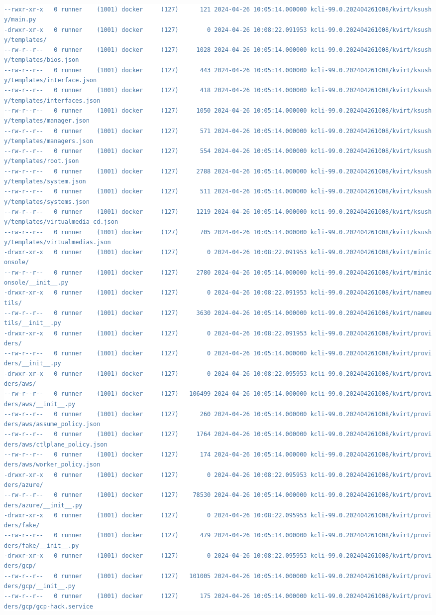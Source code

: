 ```diff
--rwxr-xr-x   0 runner    (1001) docker     (127)      121 2024-04-26 10:05:14.000000 kcli-99.0.202404261008/kvirt/ksushy/main.py
-drwxr-xr-x   0 runner    (1001) docker     (127)        0 2024-04-26 10:08:22.091953 kcli-99.0.202404261008/kvirt/ksushy/templates/
--rw-r--r--   0 runner    (1001) docker     (127)     1028 2024-04-26 10:05:14.000000 kcli-99.0.202404261008/kvirt/ksushy/templates/bios.json
--rw-r--r--   0 runner    (1001) docker     (127)      443 2024-04-26 10:05:14.000000 kcli-99.0.202404261008/kvirt/ksushy/templates/interface.json
--rw-r--r--   0 runner    (1001) docker     (127)      418 2024-04-26 10:05:14.000000 kcli-99.0.202404261008/kvirt/ksushy/templates/interfaces.json
--rw-r--r--   0 runner    (1001) docker     (127)     1050 2024-04-26 10:05:14.000000 kcli-99.0.202404261008/kvirt/ksushy/templates/manager.json
--rw-r--r--   0 runner    (1001) docker     (127)      571 2024-04-26 10:05:14.000000 kcli-99.0.202404261008/kvirt/ksushy/templates/managers.json
--rw-r--r--   0 runner    (1001) docker     (127)      554 2024-04-26 10:05:14.000000 kcli-99.0.202404261008/kvirt/ksushy/templates/root.json
--rw-r--r--   0 runner    (1001) docker     (127)     2788 2024-04-26 10:05:14.000000 kcli-99.0.202404261008/kvirt/ksushy/templates/system.json
--rw-r--r--   0 runner    (1001) docker     (127)      511 2024-04-26 10:05:14.000000 kcli-99.0.202404261008/kvirt/ksushy/templates/systems.json
--rw-r--r--   0 runner    (1001) docker     (127)     1219 2024-04-26 10:05:14.000000 kcli-99.0.202404261008/kvirt/ksushy/templates/virtualmedia_cd.json
--rw-r--r--   0 runner    (1001) docker     (127)      705 2024-04-26 10:05:14.000000 kcli-99.0.202404261008/kvirt/ksushy/templates/virtualmedias.json
-drwxr-xr-x   0 runner    (1001) docker     (127)        0 2024-04-26 10:08:22.091953 kcli-99.0.202404261008/kvirt/miniconsole/
--rw-r--r--   0 runner    (1001) docker     (127)     2780 2024-04-26 10:05:14.000000 kcli-99.0.202404261008/kvirt/miniconsole/__init__.py
-drwxr-xr-x   0 runner    (1001) docker     (127)        0 2024-04-26 10:08:22.091953 kcli-99.0.202404261008/kvirt/nameutils/
--rw-r--r--   0 runner    (1001) docker     (127)     3630 2024-04-26 10:05:14.000000 kcli-99.0.202404261008/kvirt/nameutils/__init__.py
-drwxr-xr-x   0 runner    (1001) docker     (127)        0 2024-04-26 10:08:22.091953 kcli-99.0.202404261008/kvirt/providers/
--rw-r--r--   0 runner    (1001) docker     (127)        0 2024-04-26 10:05:14.000000 kcli-99.0.202404261008/kvirt/providers/__init__.py
-drwxr-xr-x   0 runner    (1001) docker     (127)        0 2024-04-26 10:08:22.095953 kcli-99.0.202404261008/kvirt/providers/aws/
--rw-r--r--   0 runner    (1001) docker     (127)   106499 2024-04-26 10:05:14.000000 kcli-99.0.202404261008/kvirt/providers/aws/__init__.py
--rw-r--r--   0 runner    (1001) docker     (127)      260 2024-04-26 10:05:14.000000 kcli-99.0.202404261008/kvirt/providers/aws/assume_policy.json
--rw-r--r--   0 runner    (1001) docker     (127)     1764 2024-04-26 10:05:14.000000 kcli-99.0.202404261008/kvirt/providers/aws/ctlplane_policy.json
--rw-r--r--   0 runner    (1001) docker     (127)      174 2024-04-26 10:05:14.000000 kcli-99.0.202404261008/kvirt/providers/aws/worker_policy.json
-drwxr-xr-x   0 runner    (1001) docker     (127)        0 2024-04-26 10:08:22.095953 kcli-99.0.202404261008/kvirt/providers/azure/
--rw-r--r--   0 runner    (1001) docker     (127)    78530 2024-04-26 10:05:14.000000 kcli-99.0.202404261008/kvirt/providers/azure/__init__.py
-drwxr-xr-x   0 runner    (1001) docker     (127)        0 2024-04-26 10:08:22.095953 kcli-99.0.202404261008/kvirt/providers/fake/
--rw-r--r--   0 runner    (1001) docker     (127)      479 2024-04-26 10:05:14.000000 kcli-99.0.202404261008/kvirt/providers/fake/__init__.py
-drwxr-xr-x   0 runner    (1001) docker     (127)        0 2024-04-26 10:08:22.095953 kcli-99.0.202404261008/kvirt/providers/gcp/
--rw-r--r--   0 runner    (1001) docker     (127)   101005 2024-04-26 10:05:14.000000 kcli-99.0.202404261008/kvirt/providers/gcp/__init__.py
--rw-r--r--   0 runner    (1001) docker     (127)      175 2024-04-26 10:05:14.000000 kcli-99.0.202404261008/kvirt/providers/gcp/gcp-hack.service
